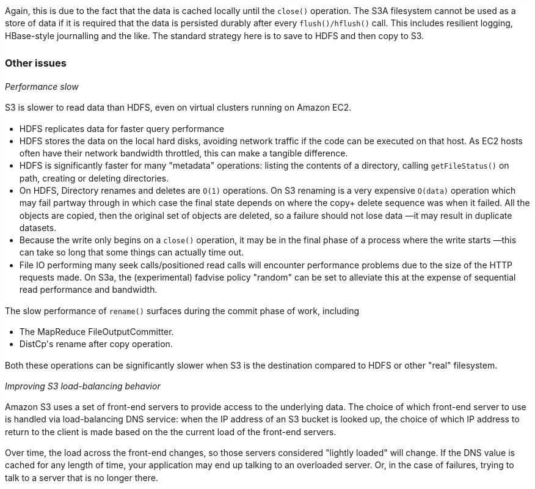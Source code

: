 Again, this is due to the fact that the data is cached locally until the
`close()` operation. The S3A filesystem cannot be used as a store of data
if it is required that the data is persisted durably after every
`flush()/hflush()` call. This includes resilient logging, HBase-style journalling
and the like. The standard strategy here is to save to HDFS and then copy to S3.

### Other issues

*Performance slow*

S3 is slower to read data than HDFS, even on virtual clusters running on
Amazon EC2.

* HDFS replicates data for faster query performance
* HDFS stores the data on the local hard disks, avoiding network traffic
 if the code can be executed on that host. As EC2 hosts often have their
 network bandwidth throttled, this can make a tangible difference.
* HDFS is significantly faster for many "metadata" operations: listing
the contents of a directory, calling `getFileStatus()` on path,
creating or deleting directories.
* On HDFS, Directory renames and deletes are `O(1)` operations. On
S3 renaming is a very expensive `O(data)` operation which may fail partway through
in which case the final state depends on where the copy+ delete sequence was when it failed.
All the objects are copied, then the original set of objects are deleted, so
a failure should not lose data —it may result in duplicate datasets.
* Because the write only begins on a `close()` operation, it may be in the final
phase of a process where the write starts —this can take so long that some things
can actually time out.
* File IO performing many seek calls/positioned read calls will encounter
performance problems due to the size of the HTTP requests made. On S3a,
the (experimental) fadvise policy "random" can be set to alleviate this at the
expense of sequential read performance and bandwidth.

The slow performance of `rename()` surfaces during the commit phase of work,
including

* The MapReduce FileOutputCommitter.
* DistCp's rename after copy operation.

Both these operations can be significantly slower when S3 is the destination
compared to HDFS or other "real" filesystem.

*Improving S3 load-balancing behavior*

Amazon S3 uses a set of front-end servers to provide access to the underlying data.
The choice of which front-end server to use is handled via load-balancing DNS
service: when the IP address of an S3 bucket is looked up, the choice of which
IP address to return to the client is made based on the the current load
of the front-end servers.

Over time, the load across the front-end changes, so those servers considered
"lightly loaded" will change. If the DNS value is cached for any length of time,
your application may end up talking to an overloaded server. Or, in the case
of failures, trying to talk to a server that is no longer there.
